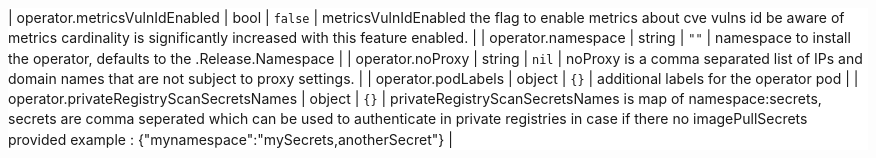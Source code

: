 | operator.metricsVulnIdEnabled                            | bool   | `false`                                                                                                                                                                                                                                                                                                                                                                                                                                                                                                                                                                                                                                | metricsVulnIdEnabled the flag to enable metrics about cve vulns id be aware of metrics cardinality is significantly increased with this feature enabled.                                                                                                                                                                                                                       |
| operator.namespace                                       | string | `""`                                                                                                                                                                                                                                                                                                                                                                                                                                                                                                                                                                                                                                   | namespace to install the operator, defaults to the .Release.Namespace                                                                                                                                                                                                                                                                                                          |
| operator.noProxy                                         | string | `nil`                                                                                                                                                                                                                                                                                                                                                                                                                                                                                                                                                                                                                                  | noProxy is a comma separated list of IPs and domain names that are not subject to proxy settings.                                                                                                                                                                                                                                                                              |
| operator.podLabels                                       | object | `{}`                                                                                                                                                                                                                                                                                                                                                                                                                                                                                                                                                                                                                                   | additional labels for the operator pod                                                                                                                                                                                                                                                                                                                                         |
| operator.privateRegistryScanSecretsNames                 | object | `{}`                                                                                                                                                                                                                                                                                                                                                                                                                                                                                                                                                                                                                                   | privateRegistryScanSecretsNames is map of namespace:secrets, secrets are comma seperated which can be used to authenticate in private registries in case if there no imagePullSecrets provided example : {"mynamespace":"mySecrets,anotherSecret"}                                                                                                                             |